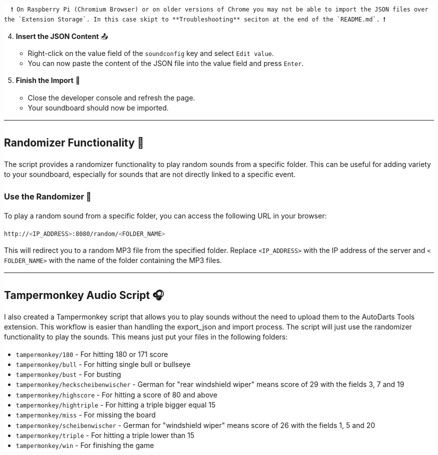       ❗ On Raspberry Pi (Chromium Browser) or on older versions of Chrome you may not be able to import the JSON files over the `Extension Storage`. In this case skipt to **Troubleshooting** seciton at the end of the `README.md`. ❗

4. **Insert the JSON Content** 📤
   - Right-click on the value field of the `soundconfig` key and select `Edit value`.
   - You can now paste the content of the JSON file into the value field and press `Enter`.

5. **Finish the Import** 🎉
   - Close the developer console and refresh the page.
   - Your soundboard should now be imported.

---

## Randomizer Functionality 🎲

The script provides a randomizer functionality to play random sounds from a specific folder. This can be useful for adding variety to your soundboard, especially for sounds that are not directly linked to a specific event.

### Use the Randomizer 🔗

To play a random sound from a specific folder, you can access the following URL in your browser:

```sh
http://<IP_ADDRESS>:8080/random/<FOLDER_NAME>
```

This will redirect you to a random MP3 file from the specified folder. Replace `<IP_ADDRESS>` with the IP address of the server and `<FOLDER_NAME>` with the name of the folder containing the MP3 files.

---

## Tampermonkey Audio Script 🎧

I also created a Tampermonkey script that allows you to play sounds without the need to upload them to the AutoDarts Tools extension. This workflow is easier than handling the export_json and import process. The script will just use the randomizer functionality to play the sounds. This means just put your files in the following folders:

- `tampermonkey/180` - For hitting 180 or 171 score
- `tampermonkey/bull` - For hitting single bull or bullseye
- `tampermonkey/bust` - For busting
- `tampermonkey/heckscheibenwischer` - German for "rear windshield wiper" means score of 29 with the fields 3, 7 and 19
- `tampermonkey/highscore` - For hitting a score of 80 and above
- `tampermonkey/hightriple` - For hitting a triple bigger equal 15
- `tampermonkey/miss` - For missing the board
- `tampermonkey/scheibenwischer` - German for "windshield wiper" means score of 26 with the fields 1, 5 and 20
- `tampermonkey/triple` - For hitting a triple lower than 15
- `tampermonkey/win` - For finishing the game
